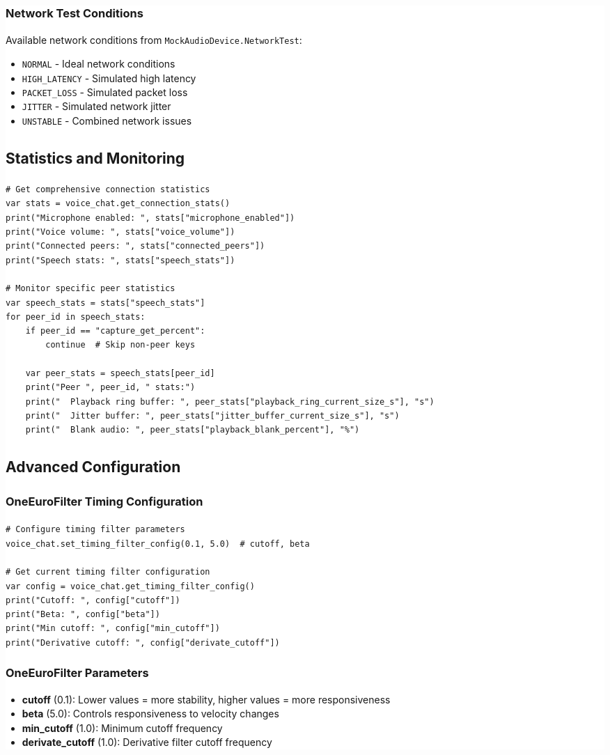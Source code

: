 ### Network Test Conditions

Available network conditions from `MockAudioDevice.NetworkTest`:
- `NORMAL` - Ideal network conditions
- `HIGH_LATENCY` - Simulated high latency
- `PACKET_LOSS` - Simulated packet loss
- `JITTER` - Simulated network jitter
- `UNSTABLE` - Combined network issues

## Statistics and Monitoring

```gdscript
# Get comprehensive connection statistics
var stats = voice_chat.get_connection_stats()
print("Microphone enabled: ", stats["microphone_enabled"])
print("Voice volume: ", stats["voice_volume"])
print("Connected peers: ", stats["connected_peers"])
print("Speech stats: ", stats["speech_stats"])

# Monitor specific peer statistics
var speech_stats = stats["speech_stats"]
for peer_id in speech_stats:
    if peer_id == "capture_get_percent":
        continue  # Skip non-peer keys
    
    var peer_stats = speech_stats[peer_id]
    print("Peer ", peer_id, " stats:")
    print("  Playback ring buffer: ", peer_stats["playback_ring_current_size_s"], "s")
    print("  Jitter buffer: ", peer_stats["jitter_buffer_current_size_s"], "s")
    print("  Blank audio: ", peer_stats["playback_blank_percent"], "%")
```

## Advanced Configuration

### OneEuroFilter Timing Configuration

```gdscript
# Configure timing filter parameters
voice_chat.set_timing_filter_config(0.1, 5.0)  # cutoff, beta

# Get current timing filter configuration
var config = voice_chat.get_timing_filter_config()
print("Cutoff: ", config["cutoff"])
print("Beta: ", config["beta"])
print("Min cutoff: ", config["min_cutoff"])
print("Derivative cutoff: ", config["derivate_cutoff"])
```

### OneEuroFilter Parameters

- **cutoff** (0.1): Lower values = more stability, higher values = more responsiveness
- **beta** (5.0): Controls responsiveness to velocity changes
- **min_cutoff** (1.0): Minimum cutoff frequency
- **derivate_cutoff** (1.0): Derivative filter cutoff frequency

